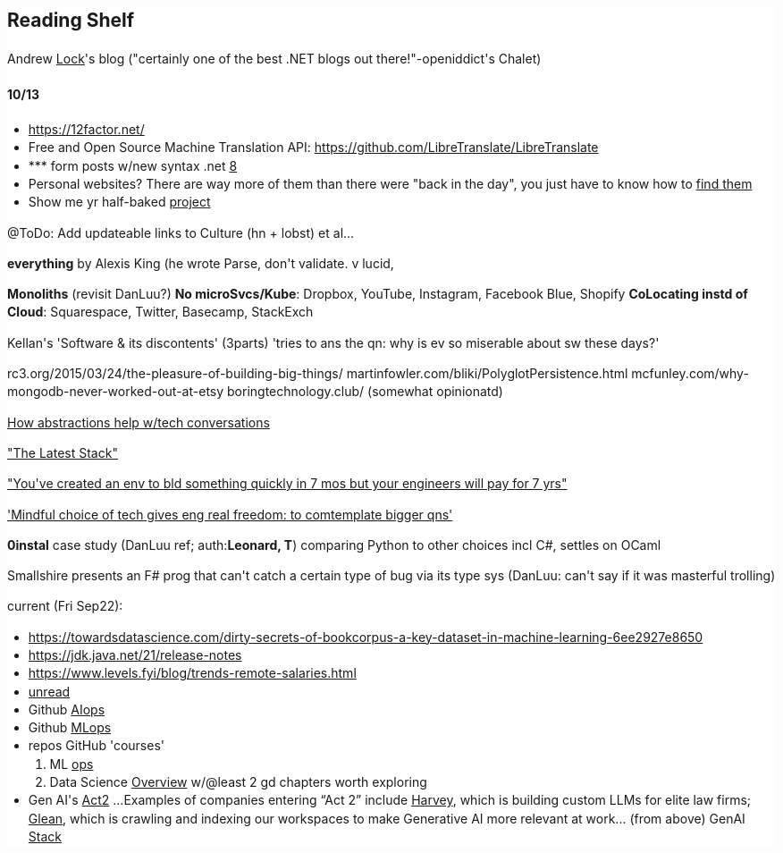 
    

## Reading Shelf

Andrew <a href='https://andrewlock.net/'>Lock</a>'s blog ("certainly one of the best .NET blogs out there!"-openiddict's Chalet)

#### 10/13 

  - https://12factor.net/
  - Free and Open Source Machine Translation API: https://github.com/LibreTranslate/LibreTranslate
  - *** form posts w/new syntax .net [8](https://andrewlock.net/exploring-the-dotnet-8-preview-form-binding-in-minimal-apis/)
  - Personal websites? There are way more of them than there were "back in the day", you just have to know how to [find them]( https://search.marginalia.nu/)
  - Show me yr half-baked [project](https://news.ycombinator.com/item?id=37857231)

	
@ToDo: Add updateable links to Culture (hn + lobst) et al...
  
**everything** by Alexis King (he wrote Parse, don't validate.  v lucid, 

**Monoliths** (revisit DanLuu?) 
**No microSvcs/Kube**: Dropbox, YouTube, Instagram, Facebook Blue, Shopify
**CoLocating instd of Cloud**: Squarespace, Twitter, Basecamp, StackExch

Kellan's 'Software & its discontents' (3parts) 'tries to ans the qn: why is ev so miserable about sw these days?'

rc3.org/2015/03/24/the-pleasure-of-building-big-things/
martinfowler.com/bliki/PolyglotPersistence.html
mcfunley.com/why-mongodb-never-worked-out-at-etsy
boringtechnology.club/ (somewhat opinionatd)

[How abstractions help w/tech conversations](https://blog.icepanel.io/2022/10/23/abstractions-in-system-architecture-design)

["The Latest Stack"](epicweb.dev/epic-stack)

["You've created an env to bld something quickly in 7 mos but your engineers will pay for 7 yrs"](engineering.ramp.com/elixir-at-ramp)

['Mindful choice of tech gives eng real freedom: to comtemplate bigger qns'](mcfunley.com/effective-web-experimentation-as-a-homo-narrans)

**0instal** case study (DanLuu ref; auth:**Leonard, T**) comparing Python to other choices incl C#, settles on OCaml 

Smallshire presents an F# prog that can't catch a certain type of bug via its type sys (DanLuu: can't say if it was masterful trolling)

current (Fri Sep22):
 - https://towardsdatascience.com/dirty-secrets-of-bookcorpus-a-key-dataset-in-machine-learning-6ee2927e8650
 - https://jdk.java.net/21/release-notes
 - https://www.levels.fyi/blog/trends-remote-salaries.html
 - [unread](https://www.semafor.com/article/09/15/2023/the-princeton-researchers-calling-out-ai-snake-oil)
 - Github [AIops](https://github.com/search?q=aiops&type=repositories&s=stars&o=desc)
 - Github [MLops](https://github.com/search?q=mlops&type=repositories&s=stars&o=desc)
 - repos GitHub 'courses'
   1. ML [ops](https://github.com/GokuMohandas/mlops-course)
   2. Data Science [Overview](https://github.com/hemansnation/God-Level-Data-Science-ML-Full-Stack) w/@least 2 gd chapters worth exploring
 - Gen AI's [Act2](https://www.sequoiacap.com/article/generative-ai-act-two/)
   ...Examples of companies entering “Act 2” include [Harvey](harvey.ai), which is building custom LLMs for elite law firms; [Glean](glean.com), which is crawling and indexing our workspaces to make Generative AI more relevant at work... (from above) GenAI [Stack](https://www.sequoiacap.com/wp-content/uploads/sites/6/2023/09/generative-ai-model-stack-3.png?resize=1920,2560)